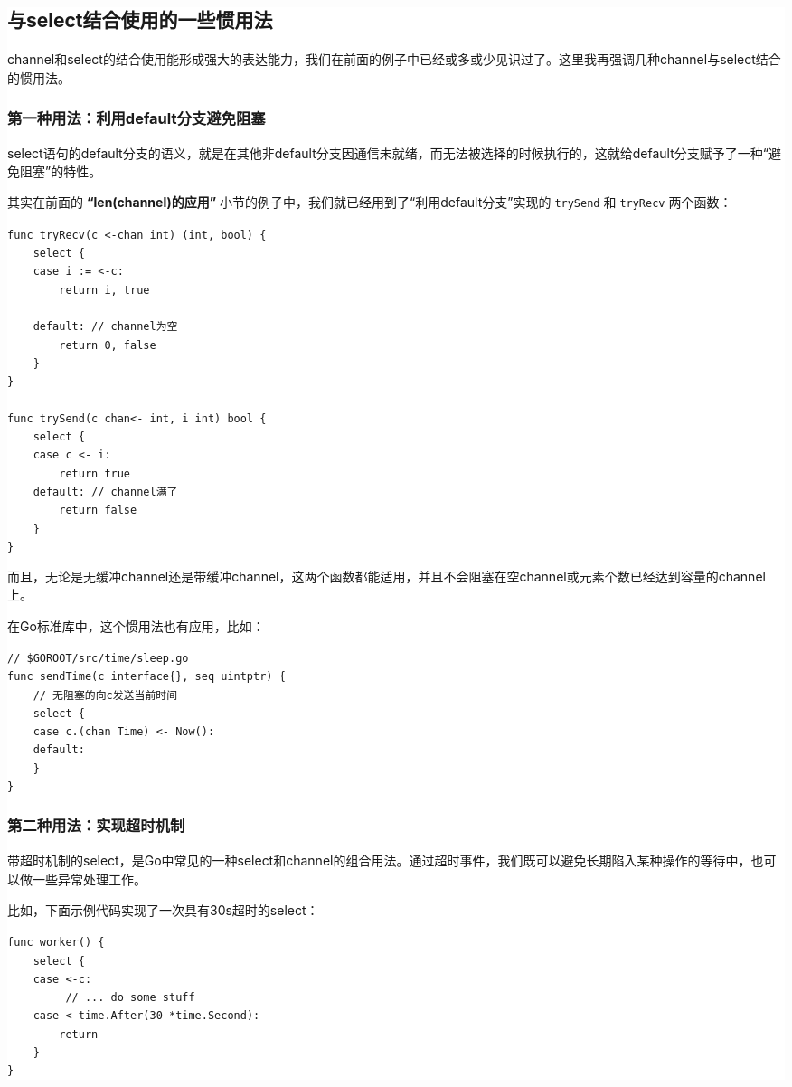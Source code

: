 ## 与select结合使用的一些惯用法

channel和select的结合使用能形成强大的表达能力，我们在前面的例子中已经或多或少见识过了。这里我再强调几种channel与select结合的惯用法。

### 第一种用法：利用default分支避免阻塞

select语句的default分支的语义，就是在其他非default分支因通信未就绪，而无法被选择的时候执行的，这就给default分支赋予了一种“避免阻塞”的特性。

其实在前面的 **“len(channel)的应用”** 小节的例子中，我们就已经用到了“利用default分支”实现的 `trySend` 和 `tryRecv` 两个函数：

```plain
func tryRecv(c <-chan int) (int, bool) {
	select {
	case i := <-c:
		return i, true

	default: // channel为空
		return 0, false
	}
}

func trySend(c chan<- int, i int) bool {
	select {
	case c <- i:
		return true
	default: // channel满了
		return false
	}
}

```

而且，无论是无缓冲channel还是带缓冲channel，这两个函数都能适用，并且不会阻塞在空channel或元素个数已经达到容量的channel上。

在Go标准库中，这个惯用法也有应用，比如：

```plain
// $GOROOT/src/time/sleep.go
func sendTime(c interface{}, seq uintptr) {
    // 无阻塞的向c发送当前时间
    select {
    case c.(chan Time) <- Now():
    default:
    }
}

```

### 第二种用法：实现超时机制

带超时机制的select，是Go中常见的一种select和channel的组合用法。通过超时事件，我们既可以避免长期陷入某种操作的等待中，也可以做一些异常处理工作。

比如，下面示例代码实现了一次具有30s超时的select：

```plain
func worker() {
	select {
	case <-c:
	     // ... do some stuff
	case <-time.After(30 *time.Second):
	    return
	}
}

```
